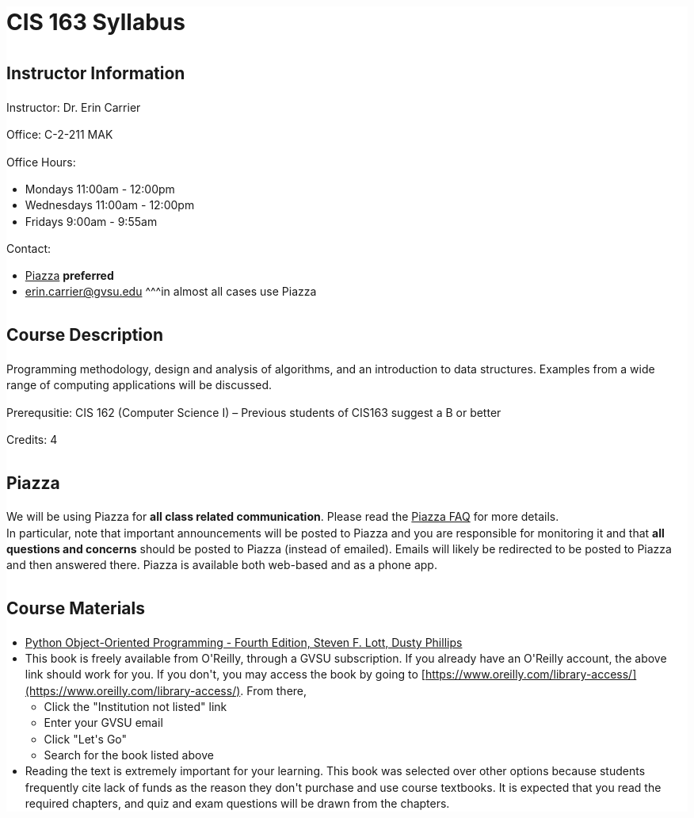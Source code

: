 # CIS 163 Syllabus

## Instructor Information
Instructor: Dr. Erin Carrier

Office:  C-2-211 MAK

Office Hours: 
  * Mondays 11:00am - 12:00pm
  * Wednesdays 11:00am - 12:00pm
  * Fridays 9:00am - 9:55am


Contact:

* [Piazza](https://piazza.com/gvsu/winter2024/cis16302/home) **preferred**
* [erin.carrier@gvsu.edu](mailto:erin.carrier@gvsu.edu?subject=[CIS163]) ^^^in almost all cases use Piazza

## Course Description
Programming methodology, design and analysis of algorithms, and an introduction to data structures. Examples from a wide range of computing applications will be discussed. 

Prerequsitie:  CIS 162 (Computer Science I) – Previous students of CIS163 suggest a B or better

Credits: 4

## Piazza
We will be using Piazza for **all class related communication**.
Please read the [Piazza FAQ](piazza-faq.md) for more details.  
In particular, note that important announcements will be posted
to Piazza and you are responsible for monitoring it and
that **all questions and concerns**
should be posted to Piazza (instead of emailed).  Emails
will likely be redirected to be posted to Piazza and then
answered there.  Piazza is available
both web-based and as a phone app.

## Course Materials
* [Python Object-Oriented Programming - Fourth Edition, Steven F. Lott, Dusty Phillips](https://learning.oreilly.com/library/view/python-object-oriented-programming/9781801077262/)
* This book is freely available from O'Reilly, through a GVSU subscription.  If you already have an O'Reilly account, the above link should work for you.  If you don't, you may access the book by going to [https://www.oreilly.com/library-access/](https://www.oreilly.com/library-access/).  From there,
  * Click the "Institution not listed" link
  * Enter your GVSU email
  * Click "Let's Go"
  * Search for the book listed above
* Reading the text is extremely important for your learning.  This book was selected over other options because students frequently cite lack of funds as the reason they don't purchase and use course textbooks.  It is expected that you read the required chapters, and quiz and exam questions will be drawn from the chapters.
